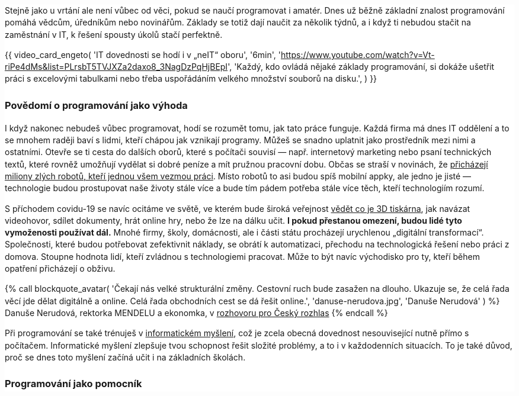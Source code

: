 Stejně jako u vrtání ale není vůbec od věci, pokud se naučí programovat i amatér. Dnes už běžně základní znalost programování pomáhá vědcům, úředníkům nebo novinářům. Základy se totiž dají naučit za několik týdnů, a i když ti nebudou stačit na zaměstnání v IT, k řešení spousty úkolů stačí perfektně.

{{ video_card_engeto(
  'IT dovednosti se hodí i v „neIT“ oboru',
  '6min',
  'https://www.youtube.com/watch?v=Vt-riPe4dMs&list=PLrsbT5TVJXZa2daxo8_3NagDzPqHjBEpI',
  'Každý, kdo ovládá nějaké základy programování, si dokáže ušetřit práci s excelovými tabulkami nebo třeba uspořádáním velkého množství souborů na disku.',
) }}


### Povědomí o programování jako výhoda    <span id="coding-advantage"></span>

I když nakonec nebudeš vůbec programovat, hodí se rozumět tomu, jak tato práce funguje. Každá firma má dnes IT oddělení a to se mnohem raději baví s lidmi, kteří chápou jak vznikají programy. Můžeš se snadno uplatnit jako prostředník mezi nimi a ostatními. Otevře se ti cesta do dalších oborů, které s počítači souvisí — např. internetový marketing nebo psaní technických textů, které rovněž umožňují vydělat si dobré peníze a mít pružnou pracovní dobu. Občas se straší v novinách, že [přicházejí miliony zlých robotů, kteří jednou všem vezmou práci](https://denikn.cz/62624/komu-mohou-sebrat-praci-roboti-experti-vybrali-profese-ktere-jsou-nejvice-ohrozene-zmenami/). Místo robotů to asi budou spíš mobilní appky, ale jedno je jisté — technologie budou prostupovat naše životy stále více a bude tím pádem potřeba stále více těch, kteří technologiím rozumí.

S příchodem covidu-19 se navíc ocitáme ve světě, ve kterém bude široká veřejnost [vědět co je 3D tiskárna](https://josefprusa.cz/od-navrhu-k-hromadnemu-3d-tisku-zdravotnickych-stitu-behem-tri-dnu/), jak navázat videohovor, sdílet dokumenty, hrát online hry, nebo že lze na dálku učit. **I pokud přestanou omezení, budou lidé tyto vymoženosti používat dál.** Mnohé firmy, školy, domácnosti, ale i části státu procházejí urychlenou „digitální transformací“. Společnosti, které budou potřebovat zefektivnit náklady, se obrátí k automatizaci, přechodu na technologická řešení nebo práci z domova. Stoupne hodnota lidí, kteří zvládnou s technologiemi pracovat. Může to být navíc východisko pro ty, kteří během opatření přicházejí o obživu.

{% call blockquote_avatar(
  'Čekají nás velké strukturální změny. Cestovní ruch bude zasažen na dlouho. Ukazuje se, že celá řada věcí jde dělat digitálně a online. Celá řada obchodních cest se dá řešit online.',
  'danuse-nerudova.jpg',
  'Danuše Nerudová'
) %}
  Danuše Nerudová, rektorka MENDELU a ekonomka, v [rozhovoru pro Český rozhlas](https://plus.rozhlas.cz/uz-nemusime-byt-pouhou-montovnou-cekam-velke-zmeny-i-v-globalnich-dodavatelskych-8180919)
{% endcall %}

Při programování se také trénuješ v [informatickém myšlení](https://imysleni.cz/informaticke-mysleni/co-je-informaticke-mysleni), což je zcela obecná dovednost nesouvisející nutně přímo s počítačem. Informatické myšlení zlepšuje tvou schopnost řešit složité problémy, a to i v každodenních situacích. To je také důvod, proč se dnes toto myšlení začíná učit i na základních školách.

### Programování jako pomocník    <span id="coding-tool"></span>
